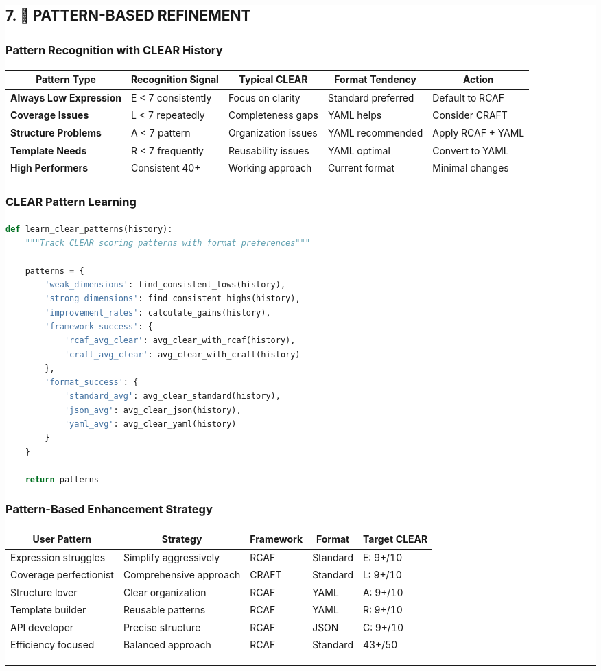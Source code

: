 <a id="-pattern-based-refinement"></a>

## 7. 🔄 PATTERN-BASED REFINEMENT

### Pattern Recognition with CLEAR History

| Pattern Type | Recognition Signal | Typical CLEAR | Format Tendency | Action |
|--------------|-------------------|---------------|-----------------|--------|
| **Always Low Expression** | E < 7 consistently | Focus on clarity | Standard preferred | Default to RCAF |
| **Coverage Issues** | L < 7 repeatedly | Completeness gaps | YAML helps | Consider CRAFT |
| **Structure Problems** | A < 7 pattern | Organization issues | YAML recommended | Apply RCAF + YAML |
| **Template Needs** | R < 7 frequently | Reusability issues | YAML optimal | Convert to YAML |
| **High Performers** | Consistent 40+ | Working approach | Current format | Minimal changes |

### CLEAR Pattern Learning

```python
def learn_clear_patterns(history):
    """Track CLEAR scoring patterns with format preferences"""
    
    patterns = {
        'weak_dimensions': find_consistent_lows(history),
        'strong_dimensions': find_consistent_highs(history),
        'improvement_rates': calculate_gains(history),
        'framework_success': {
            'rcaf_avg_clear': avg_clear_with_rcaf(history),
            'craft_avg_clear': avg_clear_with_craft(history)
        },
        'format_success': {
            'standard_avg': avg_clear_standard(history),
            'json_avg': avg_clear_json(history),
            'yaml_avg': avg_clear_yaml(history)
        }
    }
    
    return patterns
```

### Pattern-Based Enhancement Strategy

| User Pattern | Strategy | Framework | Format | Target CLEAR |
|--------------|----------|-----------|--------|--------------|
| Expression struggles | Simplify aggressively | RCAF | Standard | E: 9+/10 |
| Coverage perfectionist | Comprehensive approach | CRAFT | Standard | L: 9+/10 |
| Structure lover | Clear organization | RCAF | YAML | A: 9+/10 |
| Template builder | Reusable patterns | RCAF | YAML | R: 9+/10 |
| API developer | Precise structure | RCAF | JSON | C: 9+/10 |
| Efficiency focused | Balanced approach | RCAF | Standard | 43+/50 |

---